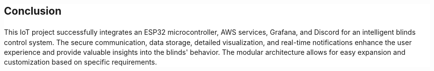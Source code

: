 


## Conclusion

This IoT project successfully integrates an ESP32 microcontroller, AWS services, Grafana, and Discord for an intelligent blinds control system. The secure communication, data storage, detailed visualization, and real-time notifications enhance the user experience and provide valuable insights into the blinds' behavior. The modular architecture allows for easy expansion and customization based on specific requirements.


